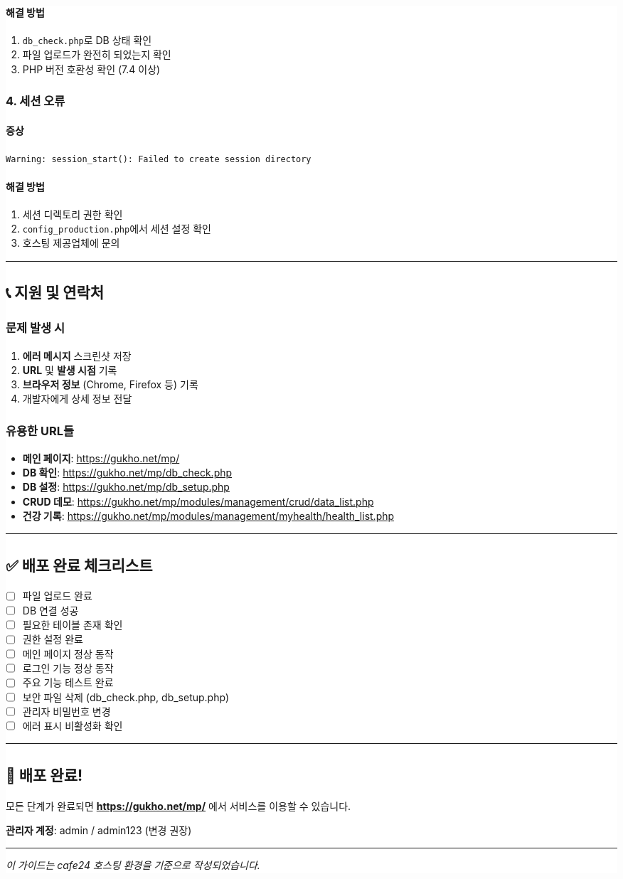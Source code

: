 #### 해결 방법
1. `db_check.php`로 DB 상태 확인
2. 파일 업로드가 완전히 되었는지 확인
3. PHP 버전 호환성 확인 (7.4 이상)

### 4. 세션 오류

#### 증상
```
Warning: session_start(): Failed to create session directory
```

#### 해결 방법
1. 세션 디렉토리 권한 확인
2. `config_production.php`에서 세션 설정 확인
3. 호스팅 제공업체에 문의

---

## 📞 지원 및 연락처

### 문제 발생 시
1. **에러 메시지** 스크린샷 저장
2. **URL** 및 **발생 시점** 기록
3. **브라우저 정보** (Chrome, Firefox 등) 기록
4. 개발자에게 상세 정보 전달

### 유용한 URL들
- **메인 페이지**: https://gukho.net/mp/
- **DB 확인**: https://gukho.net/mp/db_check.php
- **DB 설정**: https://gukho.net/mp/db_setup.php
- **CRUD 데모**: https://gukho.net/mp/modules/management/crud/data_list.php
- **건강 기록**: https://gukho.net/mp/modules/management/myhealth/health_list.php

---

## ✅ 배포 완료 체크리스트

- [ ] 파일 업로드 완료
- [ ] DB 연결 성공
- [ ] 필요한 테이블 존재 확인
- [ ] 권한 설정 완료
- [ ] 메인 페이지 정상 동작
- [ ] 로그인 기능 정상 동작
- [ ] 주요 기능 테스트 완료
- [ ] 보안 파일 삭제 (db_check.php, db_setup.php)
- [ ] 관리자 비밀번호 변경
- [ ] 에러 표시 비활성화 확인

---

## 🎉 배포 완료!

모든 단계가 완료되면 **https://gukho.net/mp/** 에서 서비스를 이용할 수 있습니다.

**관리자 계정**: admin / admin123 (변경 권장)

---

*이 가이드는 cafe24 호스팅 환경을 기준으로 작성되었습니다.* 